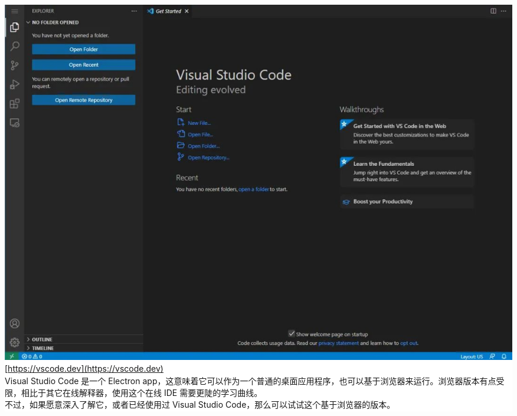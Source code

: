 ![](./img/1683356086937-82075e31-0a81-4051-9c8c-6c55ba496513.jpeg)<br />[https://vscode.dev](https://vscode.dev)<br />Visual Studio Code 是一个 Electron app，这意味着它可以作为一个普通的桌面应用程序，也可以基于浏览器来运行。浏览器版本有点受限，相比于其它在线解释器，使用这个在线 IDE 需要更陡的学习曲线。<br />不过，如果愿意深入了解它，或者已经使用过 Visual Studio Code，那么可以试试这个基于浏览器的版本。
